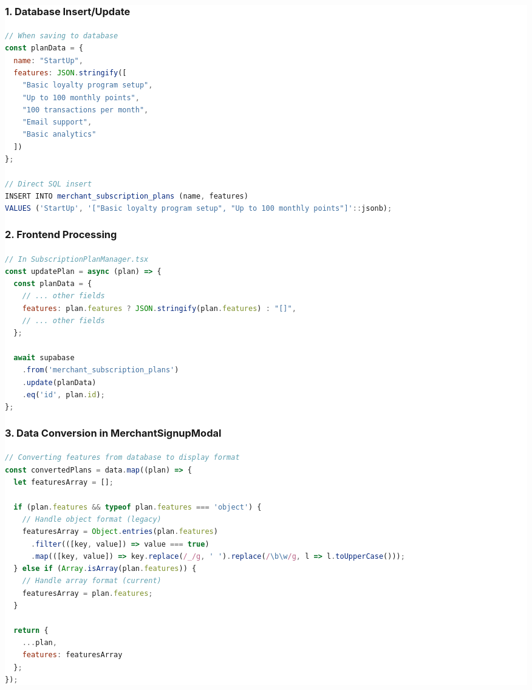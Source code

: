 ### 1. **Database Insert/Update**
```javascript
// When saving to database
const planData = {
  name: "StartUp",
  features: JSON.stringify([
    "Basic loyalty program setup",
    "Up to 100 monthly points",
    "100 transactions per month",
    "Email support", 
    "Basic analytics"
  ])
};

// Direct SQL insert
INSERT INTO merchant_subscription_plans (name, features) 
VALUES ('StartUp', '["Basic loyalty program setup", "Up to 100 monthly points"]'::jsonb);
```

### 2. **Frontend Processing**
```javascript
// In SubscriptionPlanManager.tsx
const updatePlan = async (plan) => {
  const planData = {
    // ... other fields
    features: plan.features ? JSON.stringify(plan.features) : "[]",
    // ... other fields
  };
  
  await supabase
    .from('merchant_subscription_plans')
    .update(planData)
    .eq('id', plan.id);
};
```

### 3. **Data Conversion in MerchantSignupModal**
```javascript
// Converting features from database to display format
const convertedPlans = data.map((plan) => {
  let featuresArray = [];
  
  if (plan.features && typeof plan.features === 'object') {
    // Handle object format (legacy)
    featuresArray = Object.entries(plan.features)
      .filter(([key, value]) => value === true)
      .map(([key, value]) => key.replace(/_/g, ' ').replace(/\b\w/g, l => l.toUpperCase()));
  } else if (Array.isArray(plan.features)) {
    // Handle array format (current)
    featuresArray = plan.features;
  }
  
  return {
    ...plan,
    features: featuresArray
  };
});
```
